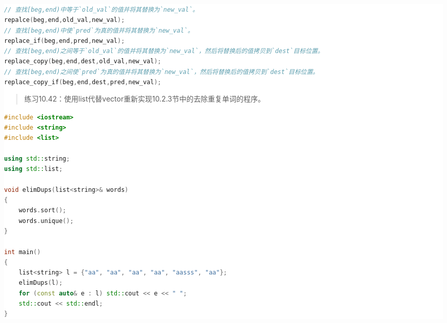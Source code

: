 ```C++
// 查找[beg,end)中等于`old_val`的值并将其替换为`new_val`。
repalce(beg,end,old_val,new_val);
// 查找[beg,end)中使`pred`为真的值并将其替换为`new_val`。
replace_if(beg,end,pred,new_val);
// 查找[beg,end)之间等于`old_val`的值并将其替换为`new_val`，然后将替换后的值拷贝到`dest`目标位置。
replace_copy(beg,end,dest,old_val,new_val);
// 查找[beg,end)之间使`pred`为真的值并将其替换为`new_val`，然后将替换后的值拷贝到`dest`目标位置。
replace_copy_if(beg,end,dest,pred,new_val);
```

>练习10.42：使用list代替vector重新实现10.2.3节中的去除重复单词的程序。

```C++
#include <iostream>
#include <string>
#include <list>

using std::string;
using std::list;

void elimDups(list<string>& words)
{
    words.sort();
    words.unique();
}

int main()
{
    list<string> l = {"aa", "aa", "aa", "aa", "aasss", "aa"};
    elimDups(l);
    for (const auto& e : l) std::cout << e << " ";
    std::cout << std::endl;
}
```

